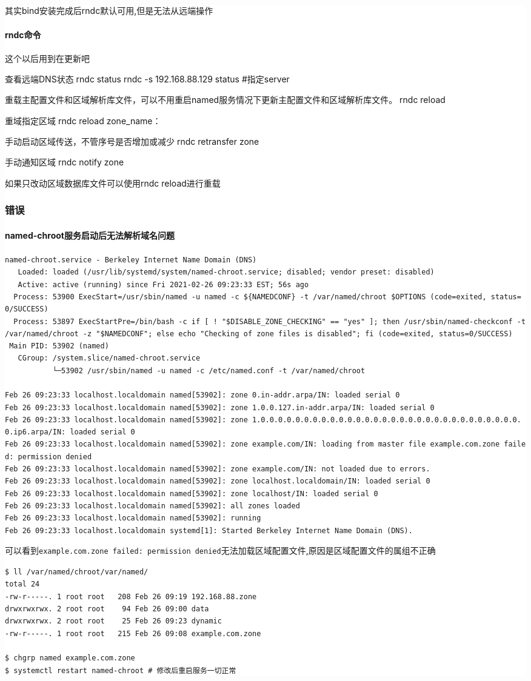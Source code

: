 

其实bind安装完成后rndc默认可用,但是无法从远端操作

#### rndc命令
这个以后用到在更新吧

查看远端DNS状态
rndc status
rndc -s 192.168.88.129 status #指定server

重载主配置文件和区域解析库文件，可以不用重启named服务情况下更新主配置文件和区域解析库文件。
rndc reload

重域指定区域
rndc reload zone_name：

手动启动区域传送，不管序号是否增加或减少
rndc retransfer zone

手动通知区域
rndc notify zone

如果只改动区域数据库文件可以使用rndc reload进行重载


### 错误
#### named-chroot服务启动后无法解析域名问题
```shell
named-chroot.service - Berkeley Internet Name Domain (DNS)
   Loaded: loaded (/usr/lib/systemd/system/named-chroot.service; disabled; vendor preset: disabled)
   Active: active (running) since Fri 2021-02-26 09:23:33 EST; 56s ago
  Process: 53900 ExecStart=/usr/sbin/named -u named -c ${NAMEDCONF} -t /var/named/chroot $OPTIONS (code=exited, status=0/SUCCESS)
  Process: 53897 ExecStartPre=/bin/bash -c if [ ! "$DISABLE_ZONE_CHECKING" == "yes" ]; then /usr/sbin/named-checkconf -t /var/named/chroot -z "$NAMEDCONF"; else echo "Checking of zone files is disabled"; fi (code=exited, status=0/SUCCESS)
 Main PID: 53902 (named)
   CGroup: /system.slice/named-chroot.service
           └─53902 /usr/sbin/named -u named -c /etc/named.conf -t /var/named/chroot

Feb 26 09:23:33 localhost.localdomain named[53902]: zone 0.in-addr.arpa/IN: loaded serial 0
Feb 26 09:23:33 localhost.localdomain named[53902]: zone 1.0.0.127.in-addr.arpa/IN: loaded serial 0
Feb 26 09:23:33 localhost.localdomain named[53902]: zone 1.0.0.0.0.0.0.0.0.0.0.0.0.0.0.0.0.0.0.0.0.0.0.0.0.0.0.0.0.0.0.0.ip6.arpa/IN: loaded serial 0
Feb 26 09:23:33 localhost.localdomain named[53902]: zone example.com/IN: loading from master file example.com.zone failed: permission denied
Feb 26 09:23:33 localhost.localdomain named[53902]: zone example.com/IN: not loaded due to errors.
Feb 26 09:23:33 localhost.localdomain named[53902]: zone localhost.localdomain/IN: loaded serial 0
Feb 26 09:23:33 localhost.localdomain named[53902]: zone localhost/IN: loaded serial 0
Feb 26 09:23:33 localhost.localdomain named[53902]: all zones loaded
Feb 26 09:23:33 localhost.localdomain named[53902]: running
Feb 26 09:23:33 localhost.localdomain systemd[1]: Started Berkeley Internet Name Domain (DNS).
```
可以看到`example.com.zone failed: permission denied`无法加载区域配置文件,原因是区域配置文件的属组不正确
```shell
$ ll /var/named/chroot/var/named/
total 24
-rw-r-----. 1 root root   208 Feb 26 09:19 192.168.88.zone
drwxrwxrwx. 2 root root    94 Feb 26 09:00 data
drwxrwxrwx. 2 root root    25 Feb 26 09:23 dynamic
-rw-r-----. 1 root root   215 Feb 26 09:08 example.com.zone

$ chgrp named example.com.zone
$ systemctl restart named-chroot # 修改后重启服务一切正常
```
